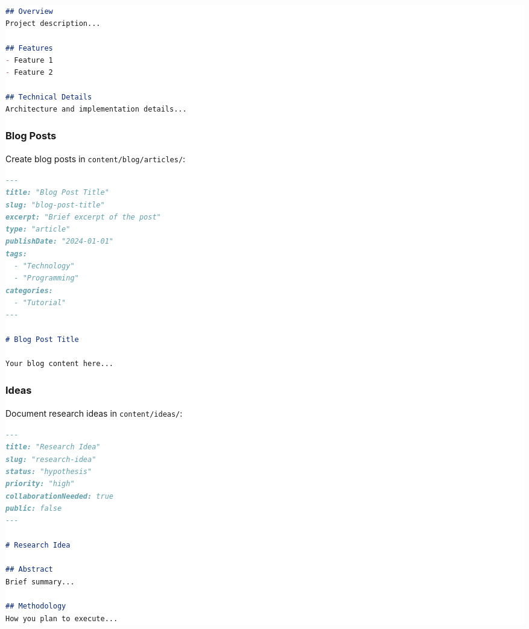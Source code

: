 ```markdown
## Overview
Project description...

## Features
- Feature 1
- Feature 2

## Technical Details
Architecture and implementation details...
```

### Blog Posts

Create blog posts in `content/blog/articles/`:

```markdown
---
title: "Blog Post Title"
slug: "blog-post-title"
excerpt: "Brief excerpt of the post"
type: "article"
publishDate: "2024-01-01"
tags:
  - "Technology"
  - "Programming"
categories:
  - "Tutorial"
---

# Blog Post Title

Your blog content here...
```

### Ideas

Document research ideas in `content/ideas/`:

```markdown
---
title: "Research Idea"
slug: "research-idea"
status: "hypothesis"
priority: "high"
collaborationNeeded: true
public: false
---

# Research Idea

## Abstract
Brief summary...

## Methodology
How you plan to execute...
```
